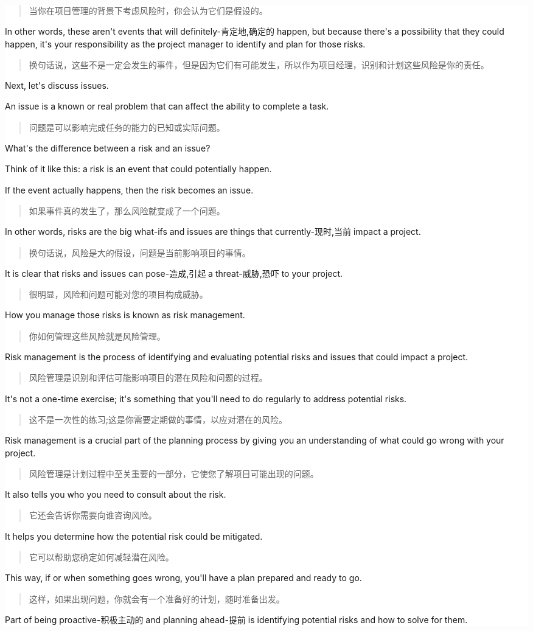 > 当你在项目管理的背景下考虑风险时，你会认为它们是假设的。

In other words, these aren't events that will definitely-肯定地,确定的 happen, but because there's a possibility that they could happen, it's your responsibility as the project manager to identify and plan for those risks.

> 换句话说，这些不是一定会发生的事件，但是因为它们有可能发生，所以作为项目经理，识别和计划这些风险是你的责任。

Next, let's discuss issues.

An issue is a known or real problem that can affect the ability to complete a task.

> 问题是可以影响完成任务的能力的已知或实际问题。

What's the difference between a risk and an issue?

Think of it like this: a risk is an event that could potentially happen.

If the event actually happens, then the risk becomes an issue.

> 如果事件真的发生了，那么风险就变成了一个问题。

In other words, risks are the big what-ifs and issues are things that currently-现时,当前 impact a project.

> 换句话说，风险是大的假设，问题是当前影响项目的事情。

It is clear that risks and issues can pose-造成,引起 a threat-威胁,恐吓 to your project.

> 很明显，风险和问题可能对您的项目构成威胁。

How you manage those risks is known as risk management.

> 你如何管理这些风险就是风险管理。

Risk management is the process of identifying and evaluating potential risks and issues that could impact a project.

> 风险管理是识别和评估可能影响项目的潜在风险和问题的过程。

It's not a one-time exercise; it's something that you'll need to do regularly to address potential risks.

> 这不是一次性的练习;这是你需要定期做的事情，以应对潜在的风险。

Risk management is a crucial part of the planning process by giving you an understanding of what could go wrong with your project.

> 风险管理是计划过程中至关重要的一部分，它使您了解项目可能出现的问题。

It also tells you who you need to consult about the risk.

> 它还会告诉你需要向谁咨询风险。

It helps you determine how the potential risk could be mitigated.

> 它可以帮助您确定如何减轻潜在风险。

This way, if or when something goes wrong, you'll have a plan prepared and ready to go.

> 这样，如果出现问题，你就会有一个准备好的计划，随时准备出发。

Part of being proactive-积极主动的 and planning ahead-提前 is identifying potential risks and how to solve for them.
